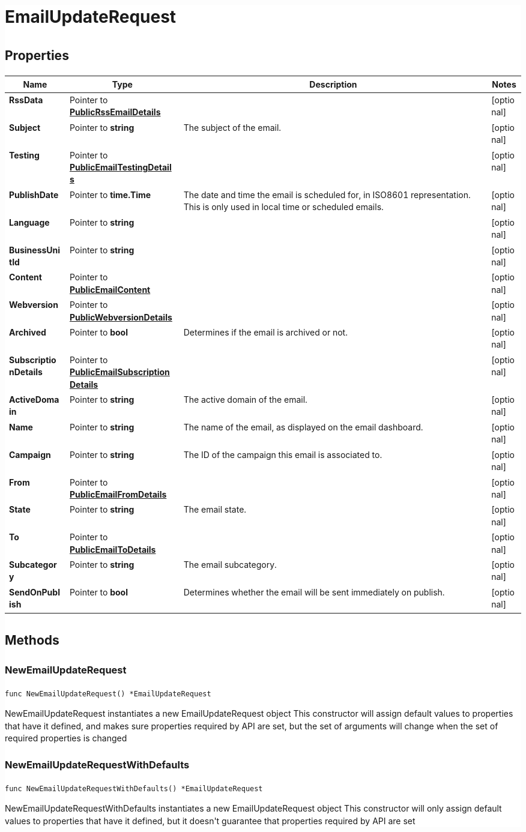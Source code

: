 # EmailUpdateRequest

## Properties

Name | Type | Description | Notes
------------ | ------------- | ------------- | -------------
**RssData** | Pointer to [**PublicRssEmailDetails**](PublicRssEmailDetails.md) |  | [optional] 
**Subject** | Pointer to **string** | The subject of the email. | [optional] 
**Testing** | Pointer to [**PublicEmailTestingDetails**](PublicEmailTestingDetails.md) |  | [optional] 
**PublishDate** | Pointer to **time.Time** | The date and time the email is scheduled for, in ISO8601 representation. This is only used in local time or scheduled emails. | [optional] 
**Language** | Pointer to **string** |  | [optional] 
**BusinessUnitId** | Pointer to **string** |  | [optional] 
**Content** | Pointer to [**PublicEmailContent**](PublicEmailContent.md) |  | [optional] 
**Webversion** | Pointer to [**PublicWebversionDetails**](PublicWebversionDetails.md) |  | [optional] 
**Archived** | Pointer to **bool** | Determines if the email is archived or not. | [optional] 
**SubscriptionDetails** | Pointer to [**PublicEmailSubscriptionDetails**](PublicEmailSubscriptionDetails.md) |  | [optional] 
**ActiveDomain** | Pointer to **string** | The active domain of the email. | [optional] 
**Name** | Pointer to **string** | The name of the email, as displayed on the email dashboard. | [optional] 
**Campaign** | Pointer to **string** | The ID of the campaign this email is associated to. | [optional] 
**From** | Pointer to [**PublicEmailFromDetails**](PublicEmailFromDetails.md) |  | [optional] 
**State** | Pointer to **string** | The email state. | [optional] 
**To** | Pointer to [**PublicEmailToDetails**](PublicEmailToDetails.md) |  | [optional] 
**Subcategory** | Pointer to **string** | The email subcategory. | [optional] 
**SendOnPublish** | Pointer to **bool** | Determines whether the email will be sent immediately on publish. | [optional] 

## Methods

### NewEmailUpdateRequest

`func NewEmailUpdateRequest() *EmailUpdateRequest`

NewEmailUpdateRequest instantiates a new EmailUpdateRequest object
This constructor will assign default values to properties that have it defined,
and makes sure properties required by API are set, but the set of arguments
will change when the set of required properties is changed

### NewEmailUpdateRequestWithDefaults

`func NewEmailUpdateRequestWithDefaults() *EmailUpdateRequest`

NewEmailUpdateRequestWithDefaults instantiates a new EmailUpdateRequest object
This constructor will only assign default values to properties that have it defined,
but it doesn't guarantee that properties required by API are set
